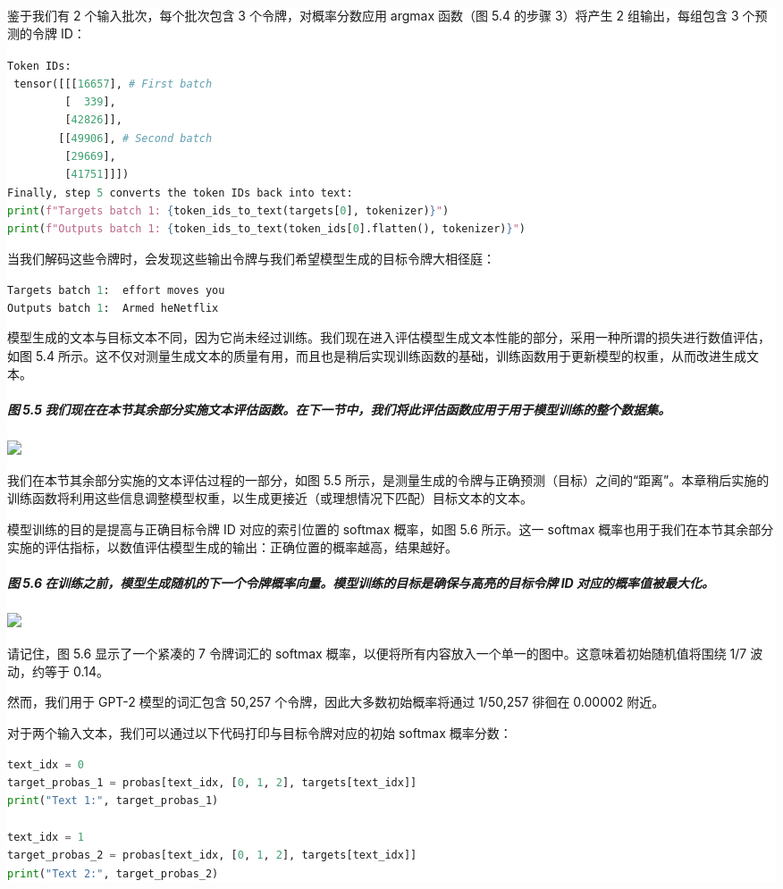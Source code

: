 鉴于我们有 2 个输入批次，每个批次包含 3 个令牌，对概率分数应用 argmax 函数（图 5.4 的步骤 3）将产生 2 组输出，每组包含 3 个预测的令牌 ID：

```py
Token IDs:
 tensor([[[16657], # First batch
         [  339],
         [42826]],
        [[49906], # Second batch
         [29669],
         [41751]]])
Finally, step 5 converts the token IDs back into text:
print(f"Targets batch 1: {token_ids_to_text(targets[0], tokenizer)}")
print(f"Outputs batch 1: {token_ids_to_text(token_ids[0].flatten(), tokenizer)}")
```

当我们解码这些令牌时，会发现这些输出令牌与我们希望模型生成的目标令牌大相径庭：

```py
Targets batch 1:  effort moves you
Outputs batch 1:  Armed heNetflix
```

模型生成的文本与目标文本不同，因为它尚未经过训练。我们现在进入评估模型生成文本性能的部分，采用一种所谓的损失进行数值评估，如图 5.4 所示。这不仅对测量生成文本的质量有用，而且也是稍后实现训练函数的基础，训练函数用于更新模型的权重，从而改进生成文本。

##### 图 5.5 我们现在在本节其余部分实施文本评估函数。在下一节中，我们将此评估函数应用于用于模型训练的整个数据集。

![](images/05__image009.png)

我们在本节其余部分实施的文本评估过程的一部分，如图 5.5 所示，是测量生成的令牌与正确预测（目标）之间的“距离”。本章稍后实施的训练函数将利用这些信息调整模型权重，以生成更接近（或理想情况下匹配）目标文本的文本。

模型训练的目的是提高与正确目标令牌 ID 对应的索引位置的 softmax 概率，如图 5.6 所示。这一 softmax 概率也用于我们在本节其余部分实施的评估指标，以数值评估模型生成的输出：正确位置的概率越高，结果越好。

##### 图 5.6 在训练之前，模型生成随机的下一个令牌概率向量。模型训练的目标是确保与高亮的目标令牌 ID 对应的概率值被最大化。

![](images/05__image011.png)

请记住，图 5.6 显示了一个紧凑的 7 令牌词汇的 softmax 概率，以便将所有内容放入一个单一的图中。这意味着初始随机值将围绕 1/7 波动，约等于 0.14。

然而，我们用于 GPT-2 模型的词汇包含 50,257 个令牌，因此大多数初始概率将通过 1/50,257 徘徊在 0.00002 附近。

对于两个输入文本，我们可以通过以下代码打印与目标令牌对应的初始 softmax 概率分数：

```py
text_idx = 0
target_probas_1 = probas[text_idx, [0, 1, 2], targets[text_idx]]
print("Text 1:", target_probas_1)

text_idx = 1
target_probas_2 = probas[text_idx, [0, 1, 2], targets[text_idx]]
print("Text 2:", target_probas_2)
```
